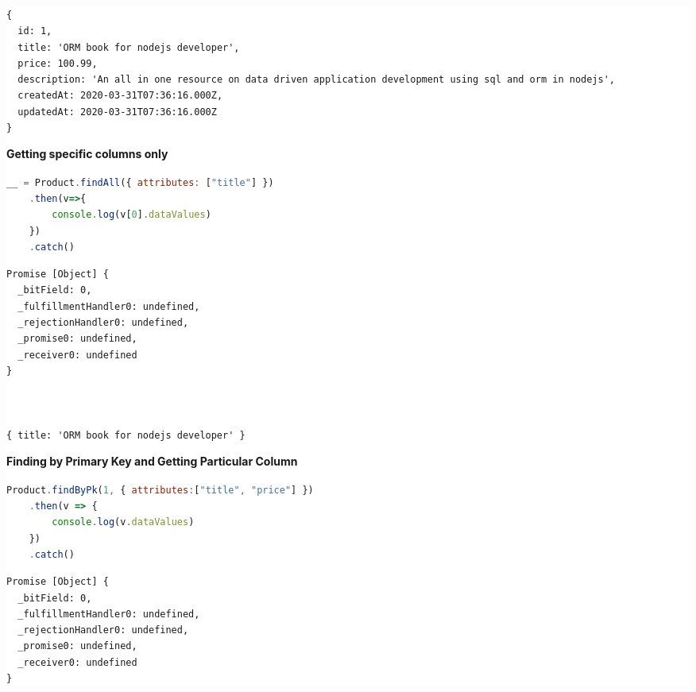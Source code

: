 

    {
      id: 1,
      title: 'ORM book for nodejs developer',
      price: 100.99,
      description: 'An all in one resource on data driven application development using sql and orm in nodejs',
      createdAt: 2020-03-31T07:36:16.000Z,
      updatedAt: 2020-03-31T07:36:16.000Z
    }


**Getting specific columns only**


```javascript
__ = Product.findAll({ attributes: ["title"] })
    .then(v=>{
        console.log(v[0].dataValues)
    })
    .catch()
```




    Promise [Object] {
      _bitField: 0,
      _fulfillmentHandler0: undefined,
      _rejectionHandler0: undefined,
      _promise0: undefined,
      _receiver0: undefined
    }



    { title: 'ORM book for nodejs developer' }


**Finding by Primary Key and Getting Particular Column**


```javascript
Product.findByPk(1, { attributes:["title", "price"] })
    .then(v => {
        console.log(v.dataValues)
    })
    .catch()
```




    Promise [Object] {
      _bitField: 0,
      _fulfillmentHandler0: undefined,
      _rejectionHandler0: undefined,
      _promise0: undefined,
      _receiver0: undefined
    }
